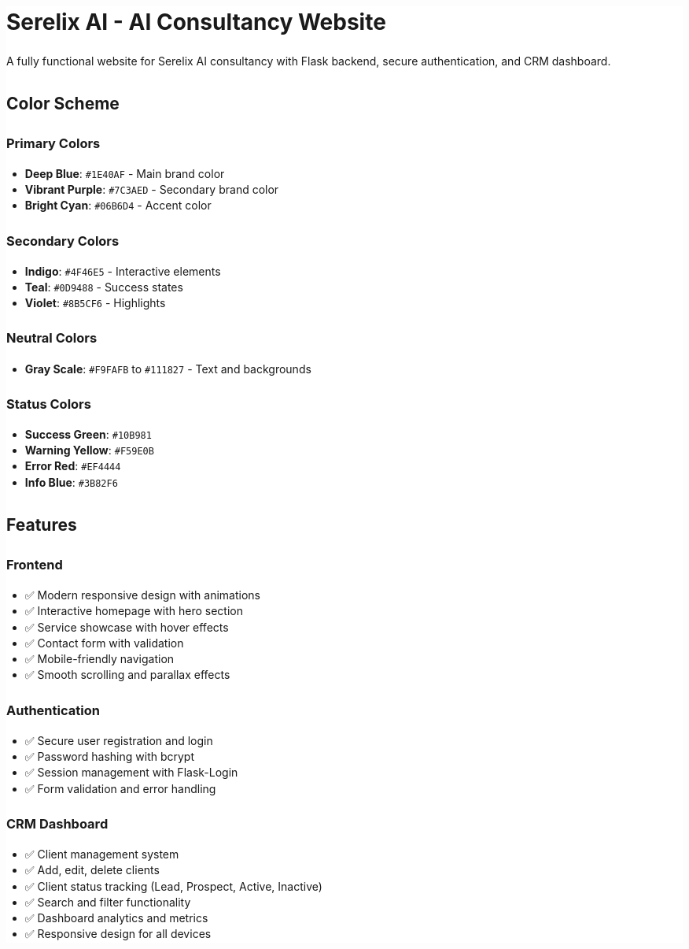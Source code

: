 # Serelix AI - AI Consultancy Website

A fully functional website for Serelix AI consultancy with Flask backend, secure authentication, and CRM dashboard.

## Color Scheme

### Primary Colors
- **Deep Blue**: `#1E40AF` - Main brand color
- **Vibrant Purple**: `#7C3AED` - Secondary brand color  
- **Bright Cyan**: `#06B6D4` - Accent color

### Secondary Colors
- **Indigo**: `#4F46E5` - Interactive elements
- **Teal**: `#0D9488` - Success states
- **Violet**: `#8B5CF6` - Highlights

### Neutral Colors
- **Gray Scale**: `#F9FAFB` to `#111827` - Text and backgrounds

### Status Colors
- **Success Green**: `#10B981`
- **Warning Yellow**: `#F59E0B` 
- **Error Red**: `#EF4444`
- **Info Blue**: `#3B82F6`

## Features

### Frontend
- ✅ Modern responsive design with animations
- ✅ Interactive homepage with hero section
- ✅ Service showcase with hover effects
- ✅ Contact form with validation
- ✅ Mobile-friendly navigation
- ✅ Smooth scrolling and parallax effects

### Authentication
- ✅ Secure user registration and login
- ✅ Password hashing with bcrypt
- ✅ Session management with Flask-Login
- ✅ Form validation and error handling

### CRM Dashboard
- ✅ Client management system
- ✅ Add, edit, delete clients
- ✅ Client status tracking (Lead, Prospect, Active, Inactive)
- ✅ Search and filter functionality
- ✅ Dashboard analytics and metrics
- ✅ Responsive design for all devices
